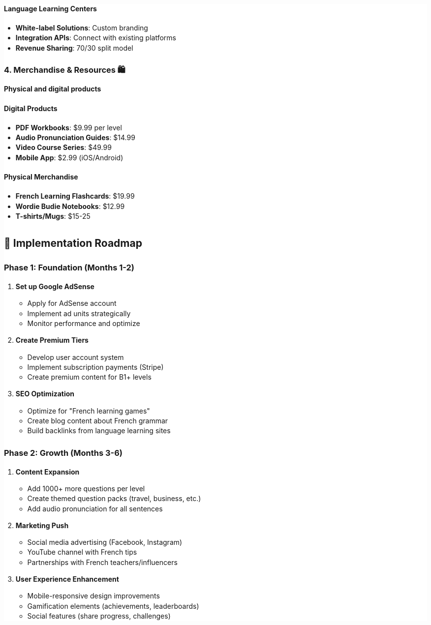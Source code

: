 #### Language Learning Centers
- **White-label Solutions**: Custom branding
- **Integration APIs**: Connect with existing platforms
- **Revenue Sharing**: 70/30 split model

### 4. **Merchandise & Resources** 🛍️
**Physical and digital products**

#### Digital Products
- **PDF Workbooks**: $9.99 per level
- **Audio Pronunciation Guides**: $14.99
- **Video Course Series**: $49.99
- **Mobile App**: $2.99 (iOS/Android)

#### Physical Merchandise
- **French Learning Flashcards**: $19.99
- **Wordie Budie Notebooks**: $12.99
- **T-shirts/Mugs**: $15-25

## 🚀 Implementation Roadmap

### Phase 1: Foundation (Months 1-2)
1. **Set up Google AdSense**
   - Apply for AdSense account
   - Implement ad units strategically
   - Monitor performance and optimize

2. **Create Premium Tiers**
   - Develop user account system
   - Implement subscription payments (Stripe)
   - Create premium content for B1+ levels

3. **SEO Optimization**
   - Optimize for "French learning games"
   - Create blog content about French grammar
   - Build backlinks from language learning sites

### Phase 2: Growth (Months 3-6)
1. **Content Expansion**
   - Add 1000+ more questions per level
   - Create themed question packs (travel, business, etc.)
   - Add audio pronunciation for all sentences

2. **Marketing Push**
   - Social media advertising (Facebook, Instagram)
   - YouTube channel with French tips
   - Partnerships with French teachers/influencers

3. **User Experience Enhancement**
   - Mobile-responsive design improvements
   - Gamification elements (achievements, leaderboards)
   - Social features (share progress, challenges)
